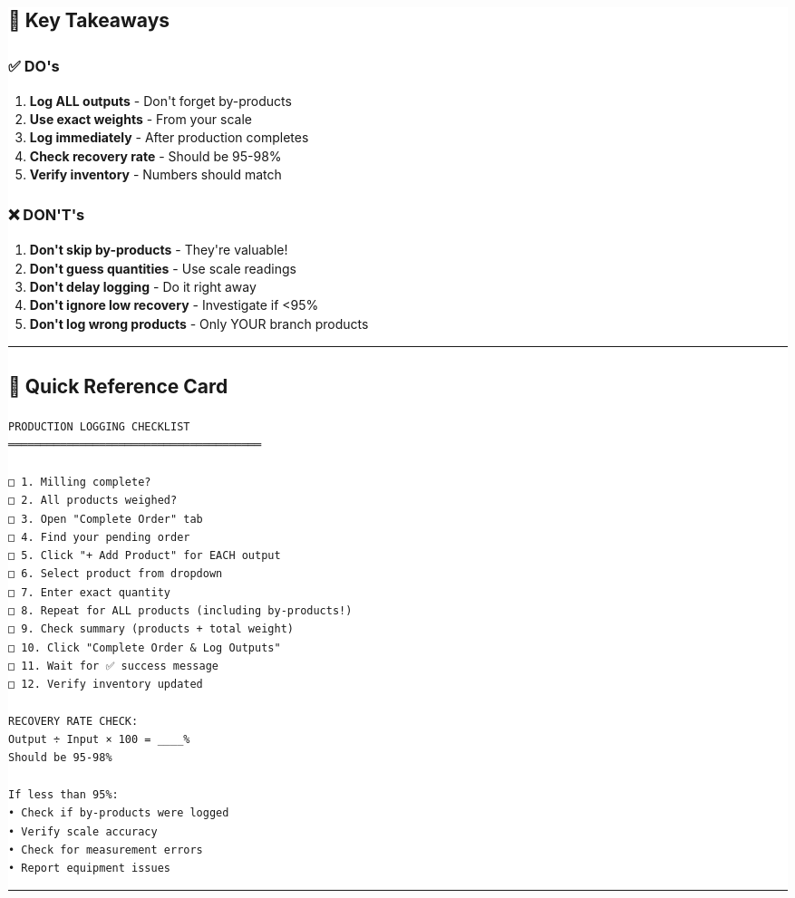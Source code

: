 
## 🎯 Key Takeaways

### ✅ DO's
1. **Log ALL outputs** - Don't forget by-products
2. **Use exact weights** - From your scale
3. **Log immediately** - After production completes
4. **Check recovery rate** - Should be 95-98%
5. **Verify inventory** - Numbers should match

### ❌ DON'T's
1. **Don't skip by-products** - They're valuable!
2. **Don't guess quantities** - Use scale readings
3. **Don't delay logging** - Do it right away
4. **Don't ignore low recovery** - Investigate if <95%
5. **Don't log wrong products** - Only YOUR branch products

---

## 📱 Quick Reference Card

```
PRODUCTION LOGGING CHECKLIST
═══════════════════════════════════════

□ 1. Milling complete?
□ 2. All products weighed?
□ 3. Open "Complete Order" tab
□ 4. Find your pending order
□ 5. Click "+ Add Product" for EACH output
□ 6. Select product from dropdown
□ 7. Enter exact quantity
□ 8. Repeat for ALL products (including by-products!)
□ 9. Check summary (products + total weight)
□ 10. Click "Complete Order & Log Outputs"
□ 11. Wait for ✅ success message
□ 12. Verify inventory updated

RECOVERY RATE CHECK:
Output ÷ Input × 100 = ____%
Should be 95-98%

If less than 95%:
• Check if by-products were logged
• Verify scale accuracy
• Check for measurement errors
• Report equipment issues
```

---
